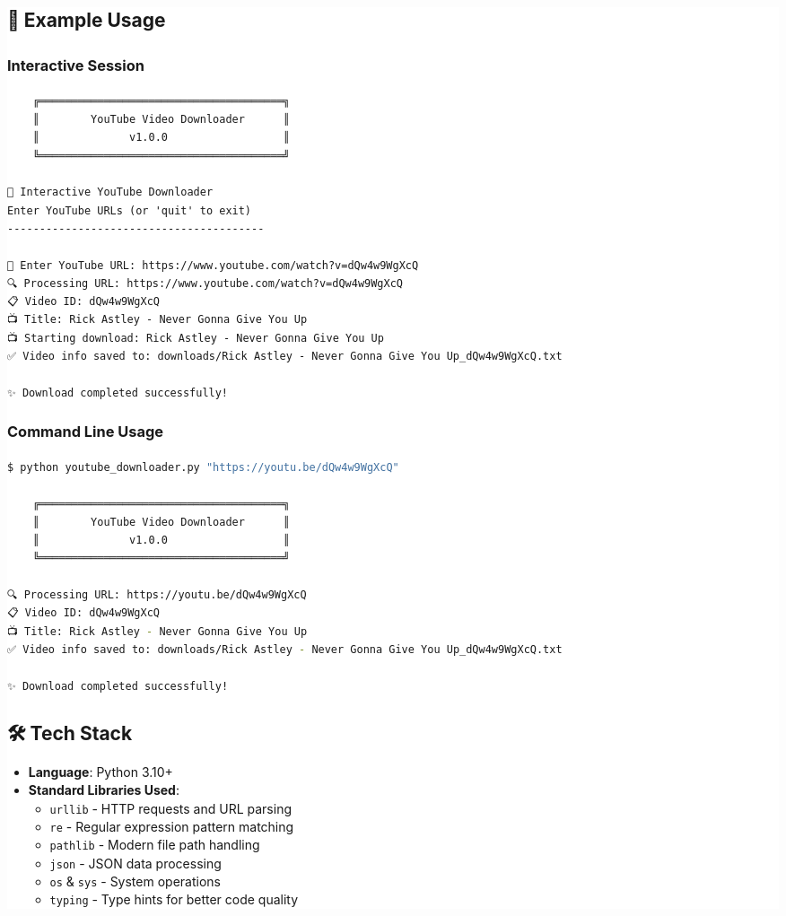 ## 📖 Example Usage

### Interactive Session
```
    ╔══════════════════════════════════════╗
    ║        YouTube Video Downloader      ║
    ║              v1.0.0                  ║
    ╚══════════════════════════════════════╝

🎵 Interactive YouTube Downloader
Enter YouTube URLs (or 'quit' to exit)
----------------------------------------

📎 Enter YouTube URL: https://www.youtube.com/watch?v=dQw4w9WgXcQ
🔍 Processing URL: https://www.youtube.com/watch?v=dQw4w9WgXcQ
📋 Video ID: dQw4w9WgXcQ
📺 Title: Rick Astley - Never Gonna Give You Up
📺 Starting download: Rick Astley - Never Gonna Give You Up
✅ Video info saved to: downloads/Rick Astley - Never Gonna Give You Up_dQw4w9WgXcQ.txt

✨ Download completed successfully!
```

### Command Line Usage
```bash
$ python youtube_downloader.py "https://youtu.be/dQw4w9WgXcQ"

    ╔══════════════════════════════════════╗
    ║        YouTube Video Downloader      ║
    ║              v1.0.0                  ║
    ╚══════════════════════════════════════╝

🔍 Processing URL: https://youtu.be/dQw4w9WgXcQ
📋 Video ID: dQw4w9WgXcQ
📺 Title: Rick Astley - Never Gonna Give You Up
✅ Video info saved to: downloads/Rick Astley - Never Gonna Give You Up_dQw4w9WgXcQ.txt

✨ Download completed successfully!
```

## 🛠️ Tech Stack

- **Language**: Python 3.10+
- **Standard Libraries Used**:
  - `urllib` - HTTP requests and URL parsing
  - `re` - Regular expression pattern matching
  - `pathlib` - Modern file path handling
  - `json` - JSON data processing
  - `os` & `sys` - System operations
  - `typing` - Type hints for better code quality
